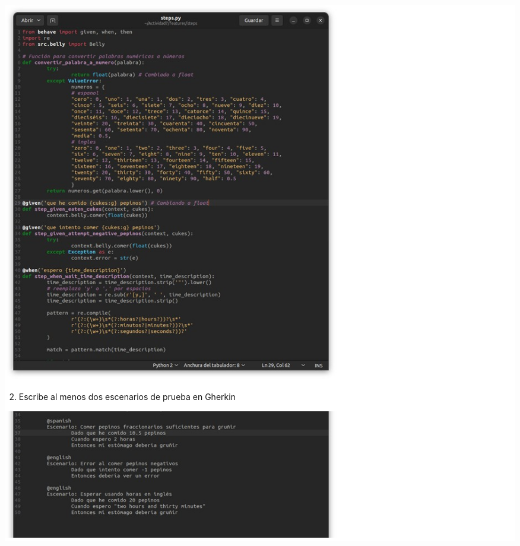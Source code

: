 <img src="../Imagenes/act7/ejer3_1.jpg" width="560">

2. Escribe al menos dos escenarios de prueba en Gherkin

<img src="../Imagenes/act7/ejer3_2.jpg" width="560">
